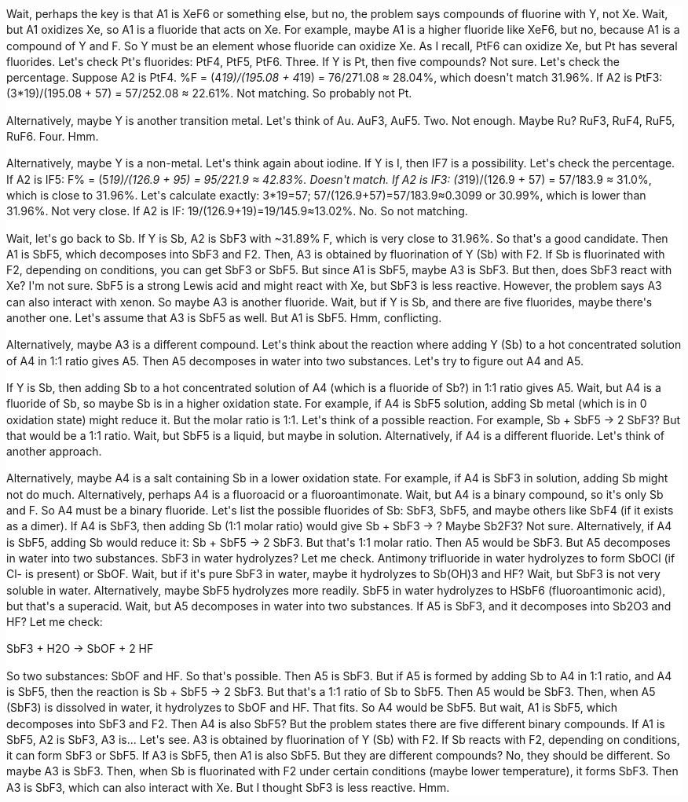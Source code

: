 Wait, perhaps the key is that A1 is XeF6 or something else, but no, the problem says compounds of fluorine with Y, not Xe. Wait, but A1 oxidizes Xe, so A1 is a fluoride that acts on Xe. For example, maybe A1 is a higher fluoride like XeF6, but no, because A1 is a compound of Y and F. So Y must be an element whose fluoride can oxidize Xe. As I recall, PtF6 can oxidize Xe, but Pt has several fluorides. Let's check Pt's fluorides: PtF4, PtF5, PtF6. Three. If Y is Pt, then five compounds? Not sure. Let's check the percentage. Suppose A2 is PtF4. %F = (4*19)/(195.08 + 4*19) = 76/271.08 ≈ 28.04%, which doesn't match 31.96%. If A2 is PtF3: (3*19)/(195.08 + 57) = 57/252.08 ≈ 22.61%. Not matching. So probably not Pt.

Alternatively, maybe Y is another transition metal. Let's think of Au. AuF3, AuF5. Two. Not enough. Maybe Ru? RuF3, RuF4, RuF5, RuF6. Four. Hmm.

Alternatively, maybe Y is a non-metal. Let's think again about iodine. If Y is I, then IF7 is a possibility. Let's check the percentage. If A2 is IF5: F% = (5*19)/(126.9 + 95) = 95/221.9 ≈ 42.83%. Doesn't match. If A2 is IF3: (3*19)/(126.9 + 57) = 57/183.9 ≈ 31.0%, which is close to 31.96%. Let's calculate exactly: 3*19=57; 57/(126.9+57)=57/183.9≈0.3099 or 30.99%, which is lower than 31.96%. Not very close. If A2 is IF: 19/(126.9+19)=19/145.9≈13.02%. No. So not matching.

Wait, let's go back to Sb. If Y is Sb, A2 is SbF3 with ~31.89% F, which is very close to 31.96%. So that's a good candidate. Then A1 is SbF5, which decomposes into SbF3 and F2. Then, A3 is obtained by fluorination of Y (Sb) with F2. If Sb is fluorinated with F2, depending on conditions, you can get SbF3 or SbF5. But since A1 is SbF5, maybe A3 is SbF3. But then, does SbF3 react with Xe? I'm not sure. SbF5 is a strong Lewis acid and might react with Xe, but SbF3 is less reactive. However, the problem says A3 can also interact with xenon. So maybe A3 is another fluoride. Wait, but if Y is Sb, and there are five fluorides, maybe there's another one. Let's assume that A3 is SbF5 as well. But A1 is SbF5. Hmm, conflicting.

Alternatively, maybe A3 is a different compound. Let's think about the reaction where adding Y (Sb) to a hot concentrated solution of A4 in 1:1 ratio gives A5. Then A5 decomposes in water into two substances. Let's try to figure out A4 and A5.

If Y is Sb, then adding Sb to a hot concentrated solution of A4 (which is a fluoride of Sb?) in 1:1 ratio gives A5. Wait, but A4 is a fluoride of Sb, so maybe Sb is in a higher oxidation state. For example, if A4 is SbF5 solution, adding Sb metal (which is in 0 oxidation state) might reduce it. But the molar ratio is 1:1. Let's think of a possible reaction. For example, Sb + SbF5 → 2 SbF3? But that would be a 1:1 ratio. Wait, but SbF5 is a liquid, but maybe in solution. Alternatively, if A4 is a different fluoride. Let's think of another approach.

Alternatively, maybe A4 is a salt containing Sb in a lower oxidation state. For example, if A4 is SbF3 in solution, adding Sb might not do much. Alternatively, perhaps A4 is a fluoroacid or a fluoroantimonate. Wait, but A4 is a binary compound, so it's only Sb and F. So A4 must be a binary fluoride. Let's list the possible fluorides of Sb: SbF3, SbF5, and maybe others like SbF4 (if it exists as a dimer). If A4 is SbF3, then adding Sb (1:1 molar ratio) would give Sb + SbF3 → ? Maybe Sb2F3? Not sure. Alternatively, if A4 is SbF5, adding Sb would reduce it: Sb + SbF5 → 2 SbF3. But that's 1:1 molar ratio. Then A5 would be SbF3. But A5 decomposes in water into two substances. SbF3 in water hydrolyzes? Let me check. Antimony trifluoride in water hydrolyzes to form SbOCl (if Cl- is present) or SbOF. Wait, but if it's pure SbF3 in water, maybe it hydrolyzes to Sb(OH)3 and HF? Wait, but SbF3 is not very soluble in water. Alternatively, maybe SbF5 hydrolyzes more readily. SbF5 in water hydrolyzes to HSbF6 (fluoroantimonic acid), but that's a superacid. Wait, but A5 decomposes in water into two substances. If A5 is SbF3, and it decomposes into Sb2O3 and HF? Let me check:

SbF3 + H2O → SbOF + 2 HF

So two substances: SbOF and HF. So that's possible. Then A5 is SbF3. But if A5 is formed by adding Sb to A4 in 1:1 ratio, and A4 is SbF5, then the reaction is Sb + SbF5 → 2 SbF3. But that's a 1:1 ratio of Sb to SbF5. Then A5 would be SbF3. Then, when A5 (SbF3) is dissolved in water, it hydrolyzes to SbOF and HF. That fits. So A4 would be SbF5. But wait, A1 is SbF5, which decomposes into SbF3 and F2. Then A4 is also SbF5? But the problem states there are five different binary compounds. If A1 is SbF5, A2 is SbF3, A3 is... Let's see. A3 is obtained by fluorination of Y (Sb) with F2. If Sb reacts with F2, depending on conditions, it can form SbF3 or SbF5. If A3 is SbF5, then A1 is also SbF5. But they are different compounds? No, they should be different. So maybe A3 is SbF3. Then, when Sb is fluorinated with F2 under certain conditions (maybe lower temperature), it forms SbF3. Then A3 is SbF3, which can also interact with Xe. But I thought SbF3 is less reactive. Hmm.
